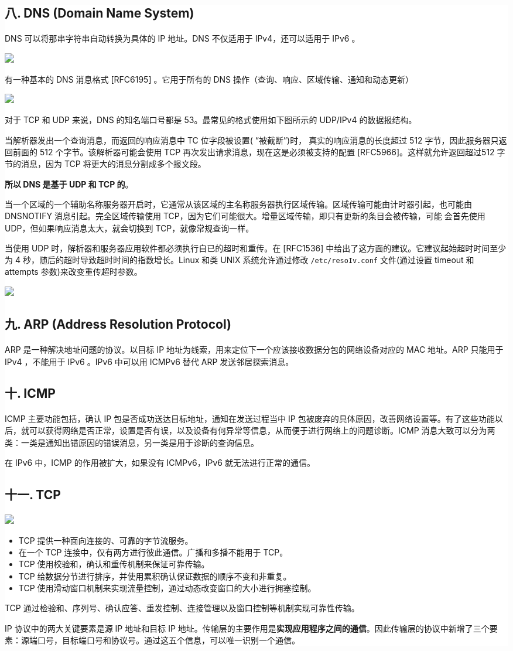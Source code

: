 
## 八. DNS (Domain Name System)

DNS 可以将那串字符串自动转换为具体的 IP 地址。DNS 不仅适用于 IPv4，还可以适用于 IPv6 。

![](https://img.halfrost.com/Blog/ArticleImage/90_24.png)

有一种基本的 DNS 消息格式 [RFC6195] 。它用于所有的 DNS 操作（查询、响应、区域传输、通知和动态更新）

![](https://img.halfrost.com/Blog/ArticleImage/90_25.png)



对于 TCP 和 UDP 来说，DNS 的知名端口号都是 53。最常见的格式使用如下图所示的 UDP/IPv4 的数据报结构。

当解析器发出一个查询消息，而返回的响应消息中 TC 位字段被设置( “被截断”)时， 真实的响应消息的长度超过 512 字节，因此服务器只返回前面的 512 个字节。该解析器可能会使用 TCP 再次发出请求消息，现在这是必须被支持的配置 [RFC5966]。这样就允许返回超过512 字节的消息，因为 TCP 将更大的消息分割成多个报文段。 

**所以 DNS 是基于 UDP 和 TCP 的**。

当一个区域的一个辅助名称服务器开启时，它通常从该区域的主名称服务器执行区域传输。区域传输可能由计时器引起，也可能由 DNSNOTIFY 消息引起。完全区域传输使用 TCP，因为它们可能很大。增量区域传输，即只有更新的条目会被传输，可能 会首先使用 UDP，但如果响应消息太大，就会切换到 TCP，就像常规查询一样。

当使用 UDP 时，解析器和服务器应用软件都必须执行自已的超时和重传。在 [RFC1536] 中给出了这方面的建议。它建议起始超时时间至少为 4 秒，随后的超时导致超时时间的指数增长。Linux 和类 UNIX 系统允许通过修改 `/etc/resoIv.conf` 文件(通过设置 timeout 和 attempts 参数)来改变重传超时参数。

![](https://img.halfrost.com/Blog/ArticleImage/90_26.png)

## 九. ARP (Address Resolution Protocol)

ARP 是一种解决地址问题的协议。以目标 IP 地址为线索，用来定位下一个应该接收数据分包的网络设备对应的 MAC 地址。ARP 只能用于 IPv4 ，不能用于 IPv6 。IPv6 中可以用 ICMPv6 替代 ARP 发送邻居探索消息。


## 十. ICMP

ICMP 主要功能包括，确认 IP 包是否成功送达目标地址，通知在发送过程当中 IP 包被废弃的具体原因，改善网络设置等。有了这些功能以后，就可以获得网络是否正常，设置是否有误，以及设备有何异常等信息，从而便于进行网络上的问题诊断。ICMP 消息大致可以分为两类：一类是通知出错原因的错误消息，另一类是用于诊断的查询信息。

在 IPv6 中，ICMP 的作用被扩大，如果没有 ICMPv6，IPv6 就无法进行正常的通信。


## 十一. TCP

![](https://img.halfrost.com/Blog/ArticleImage/90_27.png)


- TCP 提供一种面向连接的、可靠的字节流服务。  
- 在一个 TCP 连接中，仅有两方进行彼此通信。广播和多播不能用于 TCP。  
- TCP 使用校验和，确认和重传机制来保证可靠传输。  
- TCP 给数据分节进行排序，并使用累积确认保证数据的顺序不变和非重复。  
- TCP 使用滑动窗口机制来实现流量控制，通过动态改变窗口的大小进行拥塞控制。  

TCP 通过检验和、序列号、确认应答、重发控制、连接管理以及窗口控制等机制实现可靠性传输。

IP 协议中的两大关键要素是源 IP 地址和目标 IP 地址。传输层的主要作用是**实现应用程序之间的通信**。因此传输层的协议中新增了三个要素：源端口号，目标端口号和协议号。通过这五个信息，可以唯一识别一个通信。
